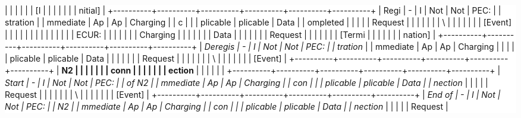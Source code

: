 |          |          |          |          |          | \[I      |
|          |          |          |          |          | nitial\] |
+----------+----------+----------+----------+----------+----------+
| Regi     | \-       | I        | Not      | Not      | PEC:     |
| stration |          | mmediate | Ap       | Ap       | Charging |
| c        |          |          | plicable | plicable | Data     |
| ompleted |          |          |          |          | Request  |
|          |          |          |          |          | \        |
|          |          |          |          |          | [Event\] |
|          |          |          |          |          |          |
|          |          |          |          |          | ECUR:    |
|          |          |          |          |          | Charging |
|          |          |          |          |          | Data     |
|          |          |          |          |          | Request  |
|          |          |          |          |          | \[Termi  |
|          |          |          |          |          | nation\] |
+----------+----------+----------+----------+----------+----------+
| *Deregis | \-       | I        | Not      | Not      | PEC:     |
| tration* |          | mmediate | Ap       | Ap       | Charging |
|          |          |          | plicable | plicable | Data     |
|          |          |          |          |          | Request  |
|          |          |          |          |          | \        |
|          |          |          |          |          | [Event\] |
+----------+----------+----------+----------+----------+----------+
| **N2     |          |          |          |          |          |
| conn     |          |          |          |          |          |
| ection** |          |          |          |          |          |
+----------+----------+----------+----------+----------+----------+
| *Start   | \-       | I        | Not      | Not      | PEC:     |
| of N2    |          | mmediate | Ap       | Ap       | Charging |
| con      |          |          | plicable | plicable | Data     |
| nection* |          |          |          |          | Request  |
|          |          |          |          |          | \        |
|          |          |          |          |          | [Event\] |
+----------+----------+----------+----------+----------+----------+
| *End of  | \-       | I        | Not      | Not      | PEC:     |
| N2       |          | mmediate | Ap       | Ap       | Charging |
| con      |          |          | plicable | plicable | Data     |
| nection* |          |          |          |          | Request  |